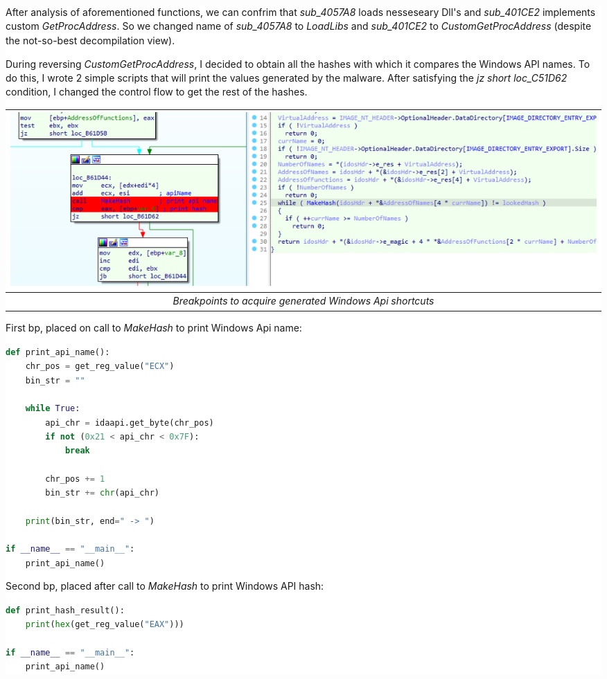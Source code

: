 
After analysis of aforementioned functions, we can confrim that *sub_4057A8* loads nesseseary Dll's and *sub_401CE2* implements custom *GetProcAddress*. So we changed name of *sub_4057A8* to *LoadLibs* and *sub_401CE2* to *CustomGetProcAddress* (despite the not-so-best decompilation view). 

During reversing *CustomGetProcAddress*, I decided to obtain all the hashes with which it compares the Windows API names. To do this, I wrote 2 simple scripts that will print the values generated by the malware. After satisfying the *jz short loc_C51D62* condition, I changed the control flow to get the rest of the hashes.

| ![Breakpoints to acquire generated Windows Api shortcuts](Photos/LoadedFile1/BreakpointsToGenerateAllApiValues.PNG) |
|:--:|
| *Breakpoints to acquire generated Windows Api shortcuts* |

First bp, placed on call to *MakeHash* to print Windows Api name:

```python
def print_api_name():
    chr_pos = get_reg_value("ECX")
    bin_str = ""

    while True:
        api_chr = idaapi.get_byte(chr_pos)
        if not (0x21 < api_chr < 0x7F):
            break

        chr_pos += 1
        bin_str += chr(api_chr)
        
    print(bin_str, end=" -> ")

if __name__ == "__main__":
    print_api_name()
```

Second bp, placed after call to *MakeHash* to print Windows API hash:

```python 
def print_hash_result():
    print(hex(get_reg_value("EAX")))

if __name__ == "__main__":
    print_api_name()
```
